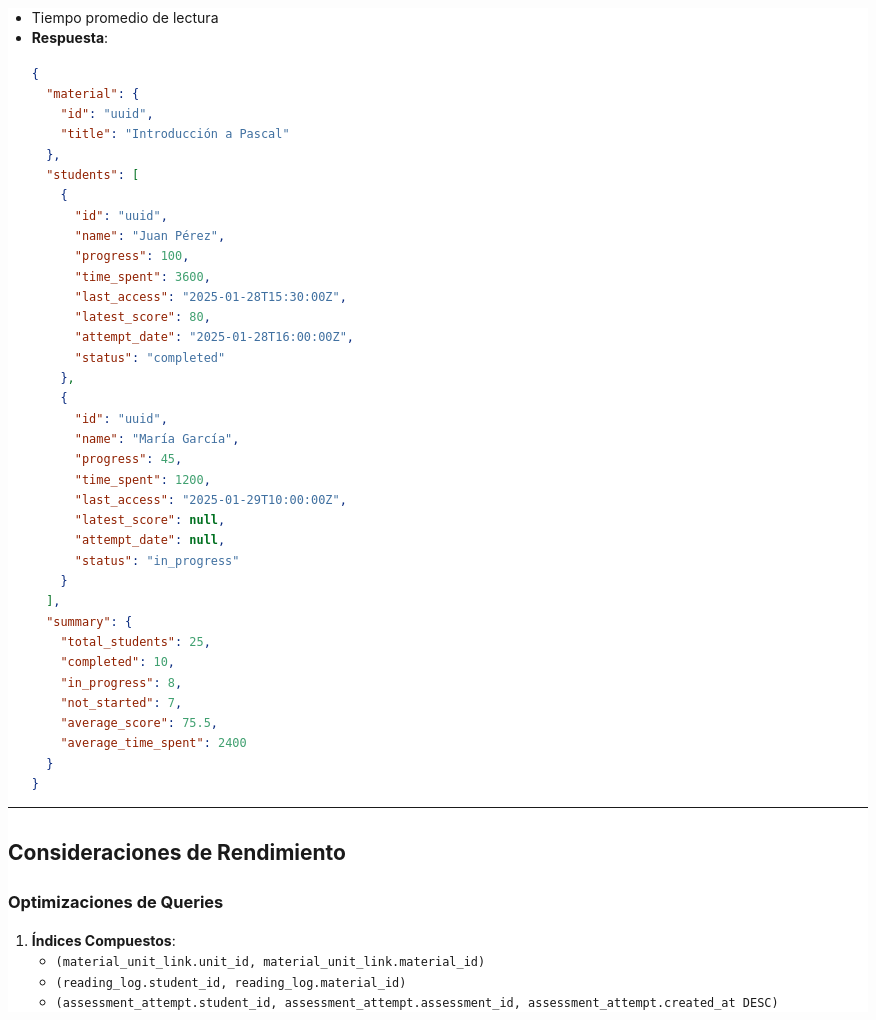   - Tiempo promedio de lectura
- **Respuesta**:
  ```json
  {
    "material": {
      "id": "uuid",
      "title": "Introducción a Pascal"
    },
    "students": [
      {
        "id": "uuid",
        "name": "Juan Pérez",
        "progress": 100,
        "time_spent": 3600,
        "last_access": "2025-01-28T15:30:00Z",
        "latest_score": 80,
        "attempt_date": "2025-01-28T16:00:00Z",
        "status": "completed"
      },
      {
        "id": "uuid",
        "name": "María García",
        "progress": 45,
        "time_spent": 1200,
        "last_access": "2025-01-29T10:00:00Z",
        "latest_score": null,
        "attempt_date": null,
        "status": "in_progress"
      }
    ],
    "summary": {
      "total_students": 25,
      "completed": 10,
      "in_progress": 8,
      "not_started": 7,
      "average_score": 75.5,
      "average_time_spent": 2400
    }
  }
  ```

---

## Consideraciones de Rendimiento

### Optimizaciones de Queries

1. **Índices Compuestos**:
   - `(material_unit_link.unit_id, material_unit_link.material_id)`
   - `(reading_log.student_id, reading_log.material_id)`
   - `(assessment_attempt.student_id, assessment_attempt.assessment_id, assessment_attempt.created_at DESC)`
